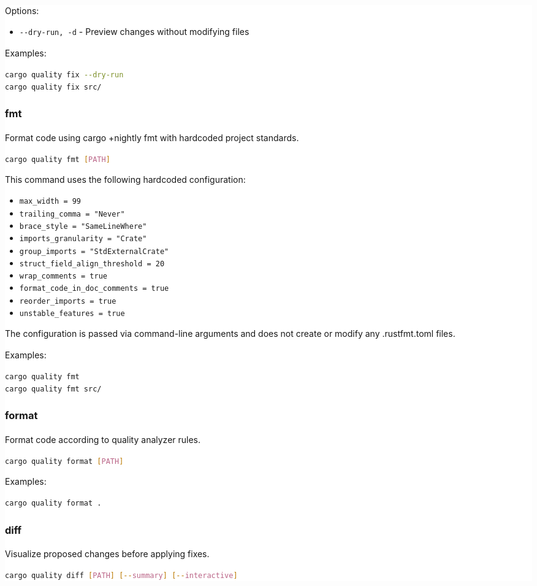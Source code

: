Options:
- `--dry-run, -d` - Preview changes without modifying files

Examples:
```bash
cargo quality fix --dry-run
cargo quality fix src/
```

### fmt

Format code using cargo +nightly fmt with hardcoded project standards.

```bash
cargo quality fmt [PATH]
```

This command uses the following hardcoded configuration:
- `max_width = 99`
- `trailing_comma = "Never"`
- `brace_style = "SameLineWhere"`
- `imports_granularity = "Crate"`
- `group_imports = "StdExternalCrate"`
- `struct_field_align_threshold = 20`
- `wrap_comments = true`
- `format_code_in_doc_comments = true`
- `reorder_imports = true`
- `unstable_features = true`

The configuration is passed via command-line arguments and does not create or modify any .rustfmt.toml files.

Examples:
```bash
cargo quality fmt
cargo quality fmt src/
```

### format

Format code according to quality analyzer rules.

```bash
cargo quality format [PATH]
```

Examples:
```bash
cargo quality format .
```

### diff

Visualize proposed changes before applying fixes.

```bash
cargo quality diff [PATH] [--summary] [--interactive]
```
